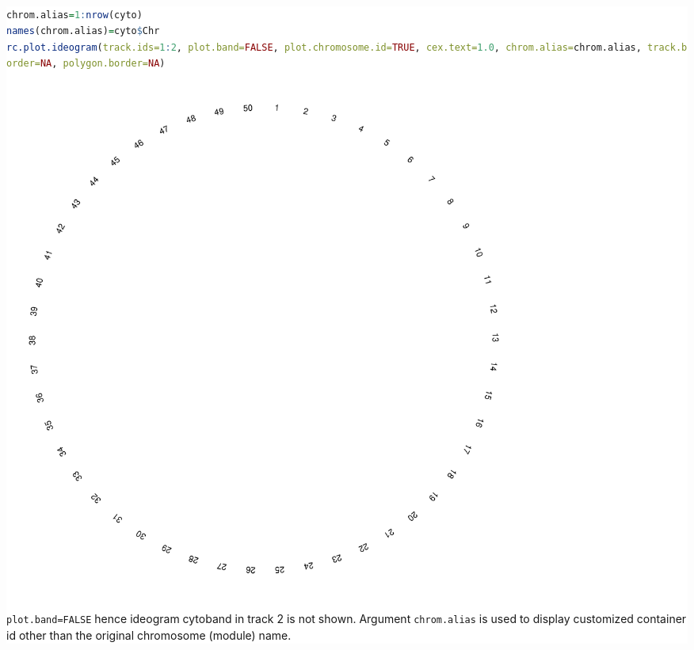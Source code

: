 ```r
chrom.alias=1:nrow(cyto)
names(chrom.alias)=cyto$Chr
rc.plot.ideogram(track.ids=1:2, plot.band=FALSE, plot.chromosome.id=TRUE, cex.text=1.0, chrom.alias=chrom.alias, track.border=NA, polygon.border=NA)
```
<img src="figure/fig1-1.png" title="Figure 1. Ideogram" alt="Figure 1. Ideogram" width="650px" height="650px" />

`plot.band=FALSE` hence ideogram cytoband in track 2 is not shown. Argument `chrom.alias` is used to display customized container id other than the original chromosome (module) name.
